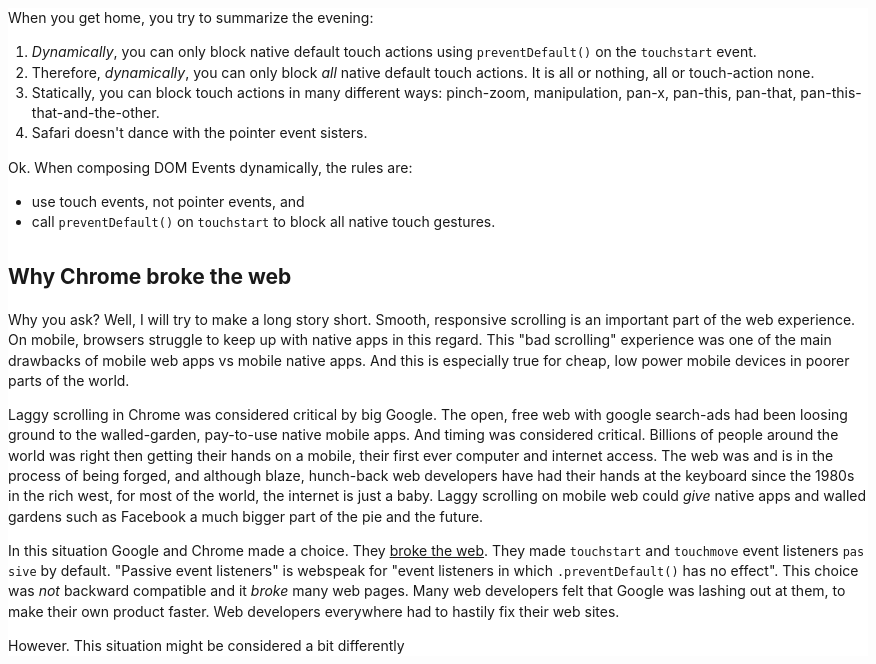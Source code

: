When you get home, you try to summarize the evening:
1. *Dynamically*, you can only block native default touch actions using `preventDefault()` on
   the `touchstart` event. 
2. Therefore, *dynamically*, you can only block *all* native default touch actions. 
   It is all or nothing, all or touch-action none. 
3. Statically, you can block touch actions in many different ways:
   pinch-zoom, manipulation, pan-x, pan-this, pan-that, pan-this-that-and-the-other.
4. Safari doesn't dance with the pointer event sisters.

Ok. When composing DOM Events dynamically, the rules are:
 * use touch events, not pointer events, and
 * call `preventDefault()` on `touchstart` to block all native touch gestures.

## Why Chrome broke the web

Why you ask? Well, I will try to make a long story
short. Smooth, responsive scrolling is an important part of the web experience.
On mobile, browsers struggle to keep up with native apps in this regard. 
This "bad scrolling" experience was one of the main drawbacks of mobile web apps vs mobile native apps.
And this is especially true for cheap, low power mobile devices in poorer parts of the world.

Laggy scrolling in Chrome was considered critical by big Google. 
The open, free web with google search-ads had been loosing ground to the walled-garden, pay-to-use
native mobile apps. And timing was considered critical. Billions of people around the world was
right then getting their hands on a mobile, their first ever computer and internet access.
The web was and is in the process of being forged, and although blaze, hunch-back web developers 
have had their hands at the keyboard since the 1980s in the rich west, for most of the world,
the internet is just a baby. Laggy scrolling on mobile web could *give* native apps and walled 
gardens such as Facebook a much bigger part of the pie and the future.

In this situation Google and Chrome made a choice. They [broke the web](). 
They made `touchstart` and `touchmove` event listeners `passive` by default. 
"Passive event listeners" is webspeak for "event listeners in which `.preventDefault()` has no effect".
This choice was *not* backward compatible and it *broke* many web pages.
Many web developers felt that Google was lashing out at them, to make their own product faster. 
Web developers everywhere had to hastily fix their web sites.

However. This situation might be considered a bit differently 


